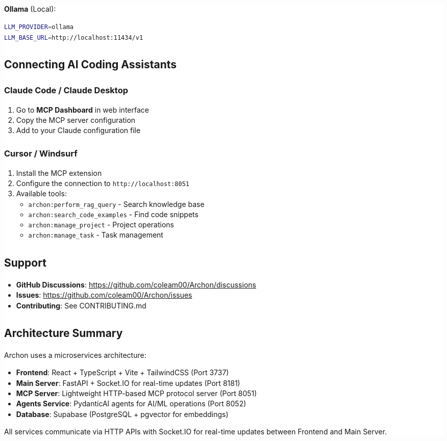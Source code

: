 **Ollama** (Local):
```bash
LLM_PROVIDER=ollama
LLM_BASE_URL=http://localhost:11434/v1
```

## Connecting AI Coding Assistants

### Claude Code / Claude Desktop

1. Go to **MCP Dashboard** in web interface
2. Copy the MCP server configuration
3. Add to your Claude configuration file

### Cursor / Windsurf

1. Install the MCP extension
2. Configure the connection to `http://localhost:8051`
3. Available tools:
   - `archon:perform_rag_query` - Search knowledge base
   - `archon:search_code_examples` - Find code snippets
   - `archon:manage_project` - Project operations
   - `archon:manage_task` - Task management

## Support

- **GitHub Discussions**: https://github.com/coleam00/Archon/discussions
- **Issues**: https://github.com/coleam00/Archon/issues
- **Contributing**: See CONTRIBUTING.md

## Architecture Summary

Archon uses a microservices architecture:

- **Frontend**: React + TypeScript + Vite + TailwindCSS (Port 3737)
- **Main Server**: FastAPI + Socket.IO for real-time updates (Port 8181)
- **MCP Server**: Lightweight HTTP-based MCP protocol server (Port 8051)
- **Agents Service**: PydanticAI agents for AI/ML operations (Port 8052)
- **Database**: Supabase (PostgreSQL + pgvector for embeddings)

All services communicate via HTTP APIs with Socket.IO for real-time updates between Frontend and Main Server.